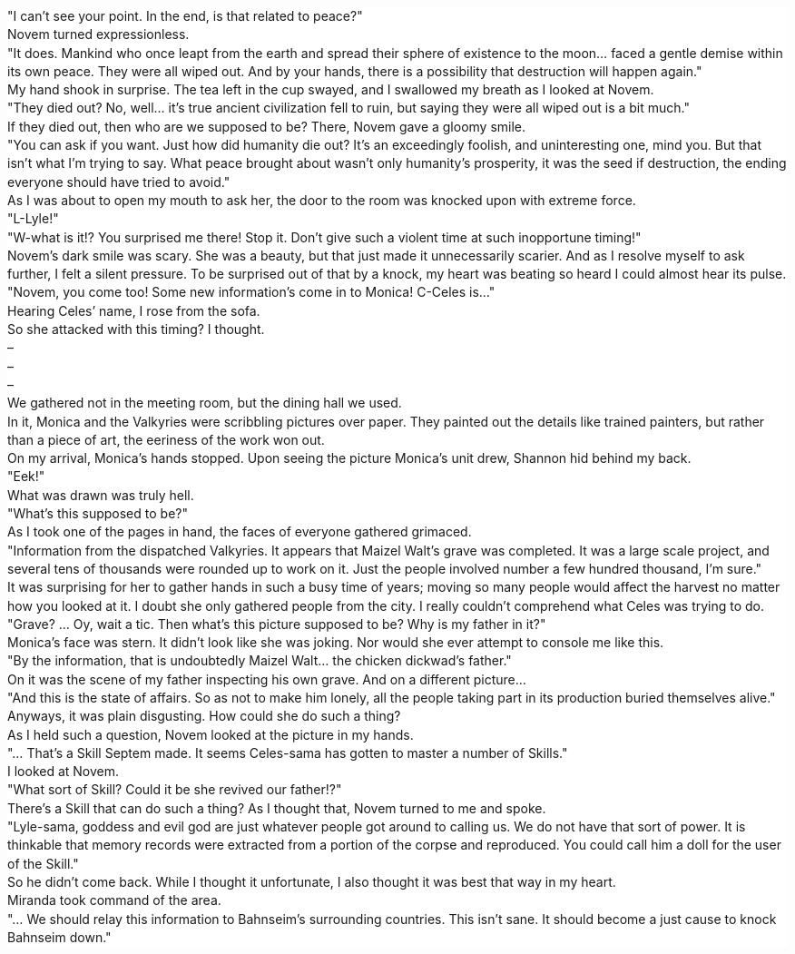 "I can’t see your point. In the end, is that related to peace?"<br/>
Novem turned expressionless.<br/>
"It does. Mankind who once leapt from the earth and spread their sphere of existence to the moon… faced a gentle demise within its own peace. They were all wiped out. And by your hands, there is a possibility that destruction will happen again."<br/>
My hand shook in surprise. The tea left in the cup swayed, and I swallowed my breath as I looked at Novem.<br/>
"They died out? No, well… it’s true ancient civilization fell to ruin, but saying they were all wiped out is a bit much."<br/>
If they died out, then who are we supposed to be? There, Novem gave a gloomy smile.<br/>
"You can ask if you want. Just how did humanity die out? It’s an exceedingly foolish, and uninteresting one, mind you. But that isn’t what I’m trying to say. What peace brought about wasn’t only humanity’s prosperity, it was the seed if destruction, the ending everyone should have tried to avoid."<br/>
As I was about to open my mouth to ask her, the door to the room was knocked upon with extreme force.<br/>
"L-Lyle!"<br/>
"W-what is it!? You surprised me there! Stop it. Don’t give such a violent time at such inopportune timing!"<br/>
Novem’s dark smile was scary. She was a beauty, but that just made it unnecessarily scarier. And as I resolve myself to ask further, I felt a silent pressure. To be surprised out of that by a knock, my heart was beating so heard I could almost hear its pulse.<br/>
"Novem, you come too! Some new information’s come in to Monica! C-Celes is…"<br/>
Hearing Celes’ name, I rose from the sofa.<br/>
So she attacked with this timing? I thought.<br/>
–<br/>
–<br/>
–<br/>
We gathered not in the meeting room, but the dining hall we used.<br/>
In it, Monica and the Valkyries were scribbling pictures over paper. They painted out the details like trained painters, but rather than a piece of art, the eeriness of the work won out.<br/>
On my arrival, Monica’s hands stopped. Upon seeing the picture Monica’s unit drew, Shannon hid behind my back.<br/>
"Eek!"<br/>
What was drawn was truly hell.<br/>
"What’s this supposed to be?"<br/>
As I took one of the pages in hand, the faces of everyone gathered grimaced.<br/>
"Information from the dispatched Valkyries. It appears that Maizel Walt’s grave was completed. It was a large scale project, and several tens of thousands were rounded up to work on it. Just the people involved number a few hundred thousand, I’m sure."<br/>
It was surprising for her to gather hands in such a busy time of years; moving so many people would affect the harvest no matter how you looked at it. I doubt she only gathered people from the city. I really couldn’t comprehend what Celes was trying to do.<br/>
"Grave? … Oy, wait a tic. Then what’s this picture supposed to be? Why is my father in it?"<br/>
Monica’s face was stern. It didn’t look like she was joking. Nor would she ever attempt to console me like this.<br/>
"By the information, that is undoubtedly Maizel Walt… the chicken dickwad’s father."<br/>
On it was the scene of my father inspecting his own grave. And on a different picture…<br/>
"And this is the state of affairs. So as not to make him lonely, all the people taking part in its production buried themselves alive."<br/>
Anyways, it was plain disgusting. How could she do such a thing?<br/>
As I held such a question, Novem looked at the picture in my hands.<br/>
"… That’s a Skill Septem made. It seems Celes-sama has gotten to master a number of Skills."<br/>
I looked at Novem.<br/>
"What sort of Skill? Could it be she revived our father!?"<br/>
There’s a Skill that can do such a thing? As I thought that, Novem turned to me and spoke.<br/>
"Lyle-sama, goddess and evil god are just whatever people got around to calling us. We do not have that sort of power. It is thinkable that memory records were extracted from a portion of the corpse and reproduced. You could call him a doll for the user of the Skill."<br/>
So he didn’t come back. While I thought it unfortunate, I also thought it was best that way in my heart.<br/>
Miranda took command of the area.<br/>
"… We should relay this information to Bahnseim’s surrounding countries. This isn’t sane. It should become a just cause to knock Bahnseim down."<br/>
